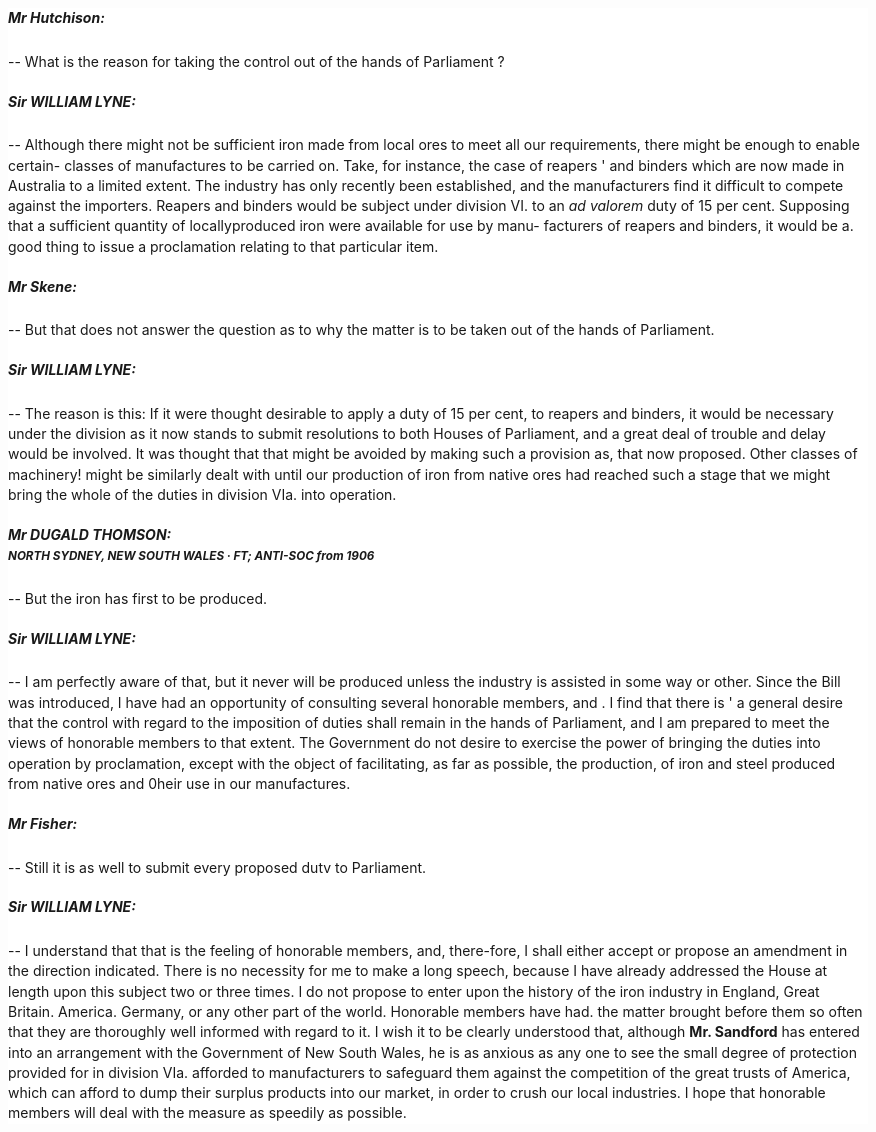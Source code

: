 ##### Mr Hutchison:

--  What is the reason for taking the control out of the hands of Parliament ? 

##### Sir WILLIAM LYNE:

-- Although there might not be sufficient iron made from local ores to meet all our requirements, there might be enough to enable certain- classes of manufactures to be carried on. Take, for instance, the case of reapers ' and binders which are now made in Australia to a limited extent. The industry has only recently been established, and the manufacturers find it difficult to compete against the importers. Reapers and binders would be subject under division VI. to an  *ad valorem*  duty of 15 per cent. Supposing that a sufficient quantity of locallyproduced iron were available for use by manu- facturers of reapers and binders, it would be a. good thing to issue a proclamation relating to that particular item. 

##### Mr Skene:

--  But that does not answer the question as to why the matter is to be taken out of the hands of Parliament. 

##### Sir WILLIAM LYNE:

-- The reason is this: If it were thought desirable to apply a duty of 15 per cent, to reapers and binders, it would be necessary under the division as it now stands to submit resolutions to both Houses of Parliament, and a great deal of trouble and delay would be involved. It was thought that that might be avoided by making such a provision as, that now proposed. Other classes of machinery! might be similarly dealt with until our production of iron from native ores had reached such a stage that we might bring the whole of the duties in division VIa. into operation. 

##### Mr DUGALD THOMSON:<br><small class="text-muted">NORTH SYDNEY, NEW SOUTH WALES &middot; FT; ANTI-SOC from 1906</small>

--  But the iron has first to be produced. 

##### Sir WILLIAM LYNE:

-- I am perfectly aware of that, but it never will be produced unless the industry is assisted in some way or other. Since the Bill was introduced, I have had an opportunity of consulting several honorable members, and . I find that there is ' a general desire that the control with regard to the imposition of duties shall remain in the hands of Parliament, and I am prepared to meet the views of honorable members to that extent. The Government do not desire to exercise the power of bringing the duties into operation by proclamation, except with the object of facilitating, as far as possible, the production, of iron and steel produced from native ores and 0heir use in our manufactures. 

##### Mr Fisher:

--  Still it is as well to submit every proposed dutv to Parliament. 

##### Sir WILLIAM LYNE:

-- I understand that that is the feeling of honorable members, and, there-fore, I shall either accept or propose an amendment in the direction indicated. There is no necessity for me to make a long speech, because I have already addressed the House at length upon this subject two or three times. I do not propose to enter upon the history of the iron industry in England, Great Britain. America. Germany, or any other part of the world. Honorable members have had. the matter brought before them so often that they are thoroughly well informed with regard to it. I wish it to be clearly understood that, although  **Mr. Sandford**  has entered into an arrangement with the Government of New South Wales, he is as anxious as any one to see the small degree of protection provided for in division VIa. afforded to manufacturers to safeguard them against the competition of the great trusts of America, which can afford to dump their surplus products into our market, in order to crush our local industries. I hope that honorable members will deal with the measure as speedily as possible. 
